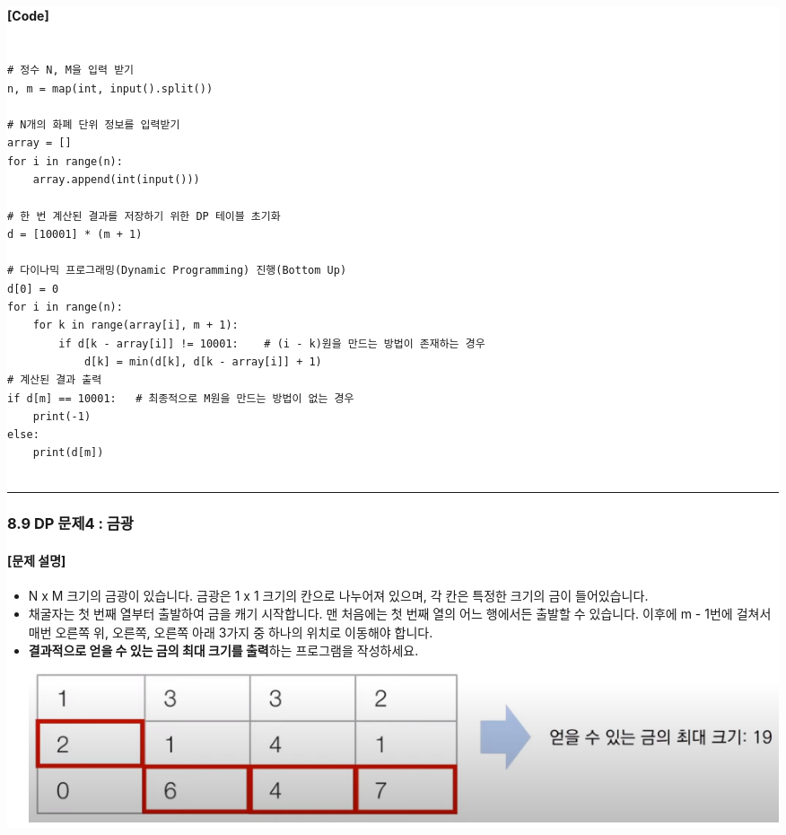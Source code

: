 #### [Code]
<pre>
<code>
# 정수 N, M을 입력 받기
n, m = map(int, input().split())

# N개의 화폐 단위 정보를 입력받기
array = []
for i in range(n):
    array.append(int(input()))

# 한 번 계산된 결과를 저장하기 위한 DP 테이블 초기화
d = [10001] * (m + 1)

# 다이나믹 프로그래밍(Dynamic Programming) 진행(Bottom Up)
d[0] = 0
for i in range(n):
    for k in range(array[i], m + 1):
        if d[k - array[i]] != 10001:    # (i - k)원을 만드는 방법이 존재하는 경우
            d[k] = min(d[k], d[k - array[i]] + 1)
# 계산된 결과 출력
if d[m] == 10001:   # 최종적으로 M원을 만드는 방법이 없는 경우
    print(-1)
else:
    print(d[m])
</code>
</pre>

---

### 8.9 DP 문제4 : 금광
#### [문제 설명]
- N x M 크기의 금광이 있습니다. 금광은 1 x 1 크기의 칸으로 나누어져 있으며, 각 칸은 특정한 크기의 금이 들어있습니다.
- 채굴자는 첫 번째 열부터 출발하여 금을 캐기 시작합니다. 맨 처음에는 첫 번째 열의 어느 행에서든 출발할 수 있습니다. 이후에 m - 1번에 걸쳐서 매번 오른쪽 위, 오른쪽, 오른쪽 아래 3가지 중 하나의 위치로 이동해야 합니다. 
- **결과적으로 얻을 수 있는 금의 최대 크기를 출력**하는 프로그램을 작성하세요.
    <img src="../images/DP_Problem4_1.PNG" width="100%" height="100%"></img><br/>
